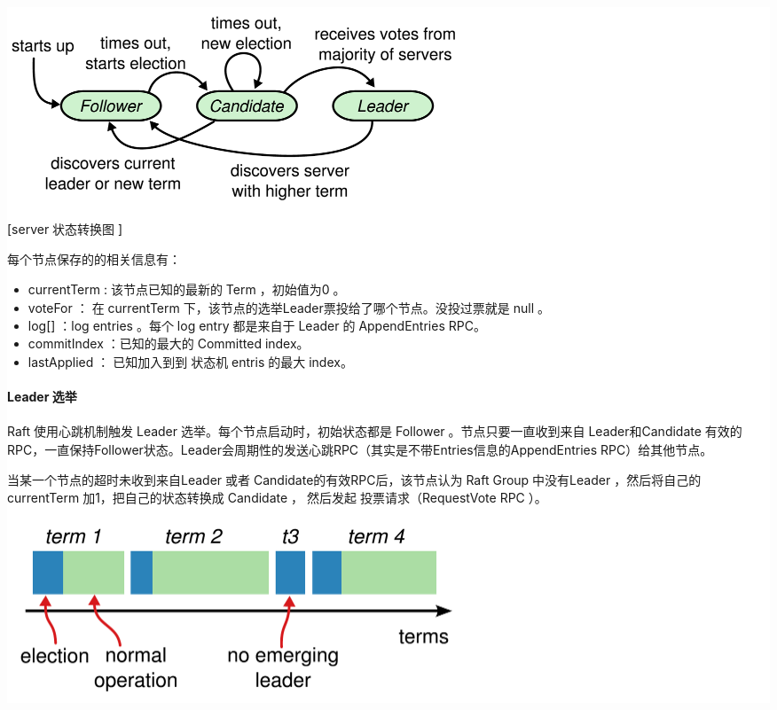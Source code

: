 <img src="./images/raft01.png" style="zoom:50%" /> 

[server 状态转换图 ]

每个节点保存的的相关信息有：

* currentTerm : 该节点已知的最新的 Term ，初始值为0 。
* voteFor ： 在 currentTerm 下，该节点的选举Leader票投给了哪个节点。没投过票就是 null 。
* log[]  ：log entries 。每个 log entry 都是来自于 Leader 的 AppendEntries RPC。
* commitIndex ：已知的最大的 Committed index。
* lastApplied ： 已知加入到到 状态机 entris 的最大 index。

#### Leader 选举

Raft 使用心跳机制触发 Leader 选举。每个节点启动时，初始状态都是 Follower 。节点只要一直收到来自 Leader和Candidate 有效的RPC，一直保持Follower状态。Leader会周期性的发送心跳RPC（其实是不带Entries信息的AppendEntries RPC）给其他节点。

当某一个节点的超时未收到来自Leader 或者 Candidate的有效RPC后，该节点认为 Raft Group 中没有Leader ，然后将自己的 currentTerm 加1，把自己的状态转换成  Candidate ， 然后发起 投票请求（RequestVote RPC ）。

<img src="./images/raft02.png" style="zoom:50%" />

